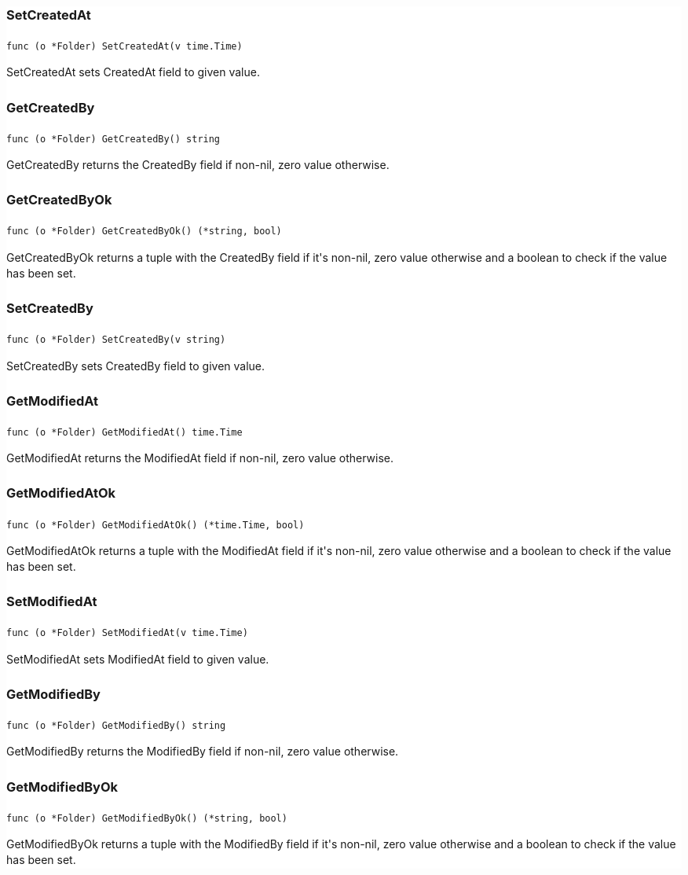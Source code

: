 ### SetCreatedAt

`func (o *Folder) SetCreatedAt(v time.Time)`

SetCreatedAt sets CreatedAt field to given value.


### GetCreatedBy

`func (o *Folder) GetCreatedBy() string`

GetCreatedBy returns the CreatedBy field if non-nil, zero value otherwise.

### GetCreatedByOk

`func (o *Folder) GetCreatedByOk() (*string, bool)`

GetCreatedByOk returns a tuple with the CreatedBy field if it's non-nil, zero value otherwise
and a boolean to check if the value has been set.

### SetCreatedBy

`func (o *Folder) SetCreatedBy(v string)`

SetCreatedBy sets CreatedBy field to given value.


### GetModifiedAt

`func (o *Folder) GetModifiedAt() time.Time`

GetModifiedAt returns the ModifiedAt field if non-nil, zero value otherwise.

### GetModifiedAtOk

`func (o *Folder) GetModifiedAtOk() (*time.Time, bool)`

GetModifiedAtOk returns a tuple with the ModifiedAt field if it's non-nil, zero value otherwise
and a boolean to check if the value has been set.

### SetModifiedAt

`func (o *Folder) SetModifiedAt(v time.Time)`

SetModifiedAt sets ModifiedAt field to given value.


### GetModifiedBy

`func (o *Folder) GetModifiedBy() string`

GetModifiedBy returns the ModifiedBy field if non-nil, zero value otherwise.

### GetModifiedByOk

`func (o *Folder) GetModifiedByOk() (*string, bool)`

GetModifiedByOk returns a tuple with the ModifiedBy field if it's non-nil, zero value otherwise
and a boolean to check if the value has been set.
